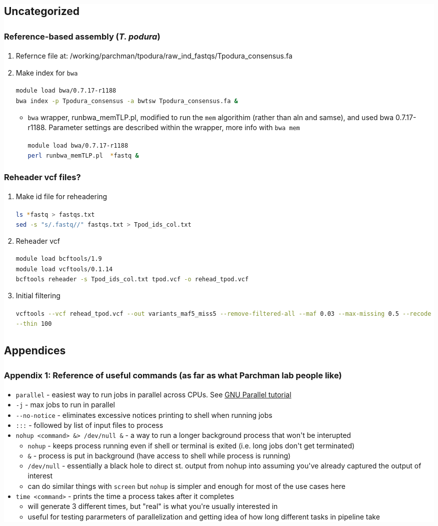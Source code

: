 ## Uncategorized

### Reference-based assembly (*T. podura*)

1. Refernce file at: /working/parchman/tpodura/raw_ind_fastqs/Tpodura_consensus.fa
2. Make index for `bwa`

   ```sh
   module load bwa/0.7.17-r1188
   bwa index -p Tpodura_consensus -a bwtsw Tpodura_consensus.fa &
   ```

    * `bwa` wrapper, runbwa_memTLP.pl, modified to run the `mem` algorithim (rather than aln and samse), and used bwa 0.7.17-r1188. Parameter settings are described within the wrapper, more info with `bwa mem`

      ```sh
      module load bwa/0.7.17-r1188
      perl runbwa_memTLP.pl  *fastq &
      ```

### Reheader vcf files?

1. Make id file for reheadering

   ```sh
   ls *fastq > fastqs.txt
   sed -s "s/.fastq//" fastqs.txt > Tpod_ids_col.txt
   ```

2. Reheader vcf

   ```sh
   module load bcftools/1.9
   module load vcftools/0.1.14
   bcftools reheader -s Tpod_ids_col.txt tpod.vcf -o rehead_tpod.vcf
   ```

3. Initial filtering

   ```sh
   vcftools --vcf rehead_tpod.vcf --out variants_maf5_miss5 --remove-filtered-all --maf 0.03 --max-missing 0.5 --recode --thin 100
   ```

## Appendices

### Appendix 1: Reference of useful commands (as far as what Parchman lab people like)

* `parallel` - easiest way to run jobs in parallel across CPUs. See [GNU Parallel tutorial](https://www.gnu.org/software/parallel/parallel_tutorial.html)
* `-j` - max jobs to run in parallel
* `--no-notice` - eliminates excessive notices printing to shell when running jobs
* `:::` - followed by list of input files to process
* `nohup <command> &> /dev/null &` - a way to run a longer background process that won't be interupted
  * `nohup` - keeps process running even if shell or terminal is exited (i.e. long jobs don't get terminated)
  * `&` - process is put in background (have access to shell while process is running)
  * `/dev/null` - essentially a black hole to direct st. output from nohup into assuming you've already captured the output of interest
  * can do similar things with `screen` but `nohup` is simpler and enough for most of the use cases here
* `time <command>` - prints the time a process takes after it completes
  * will generate 3 different times, but "real" is what you're usually interested in
  * useful for testing pararmeters of parallelization and getting idea of how long different tasks in pipeline take
